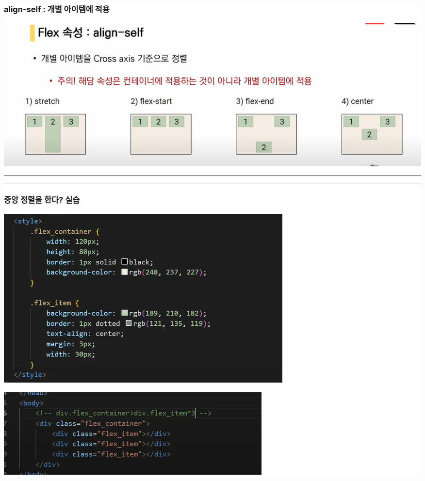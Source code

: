 

### align-self : 개별 아이템에 적용

![image-20220207105250463](HTML2(0207~).assets/image-20220207105250463.png)

---

---

### 중앙 정렬을 한다? 실습

![image-20220207105552812](HTML2(0207~).assets/image-20220207105552812.png)

![image-20220207105615007](HTML2(0207~).assets/image-20220207105615007.png)
